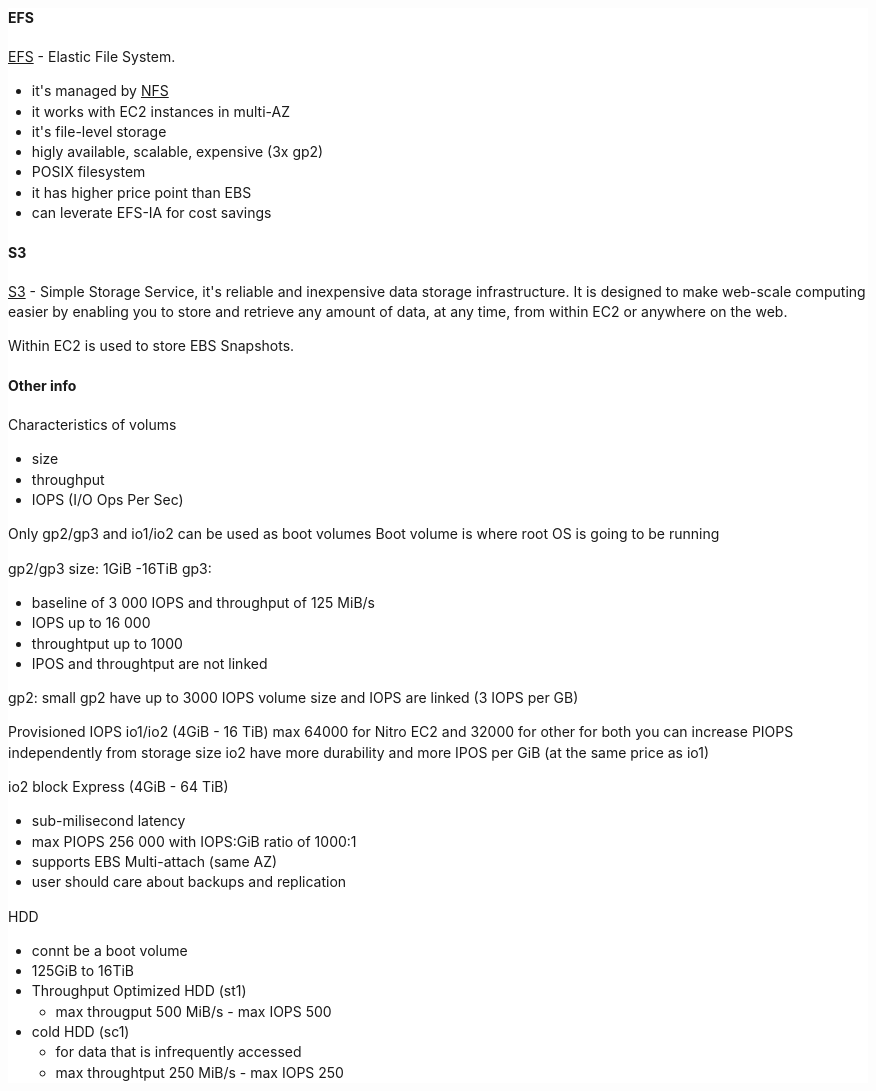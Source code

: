 #### EFS
<u>EFS</u> - Elastic File System.

* it's managed by [NFS](./general-terms.md#nfs)
* it works with EC2 instances in multi-AZ
* it's file-level storage
* higly available, scalable, expensive (3x gp2)
* POSIX filesystem
* it has higher price point than EBS
* can leverate EFS-IA for cost savings

#### S3
<u>S3</u> - Simple Storage Service, it's reliable and inexpensive data storage
infrastructure. It is designed to make web-scale computing easier by enabling
you to store and retrieve any amount of data, at any time, from within EC2 or
anywhere on the web.

Within EC2 is used to store EBS Snapshots.

#### Other info
Characteristics of volums
* size
* throughput
* IOPS (I/O Ops Per Sec)

Only gp2/gp3 and io1/io2 can be used as boot volumes
Boot volume is where root OS is going to be running

gp2/gp3
size: 1GiB -16TiB
gp3:
* baseline of 3 000 IOPS and throughput of 125 MiB/s
* IOPS up to 16 000
* throughtput up to 1000
* IPOS and throughtput are not linked

gp2:
small gp2 have up to 3000 IOPS
volume size and IOPS are linked (3 IOPS per GB)

Provisioned IOPS
io1/io2 (4GiB - 16 TiB)
max 64000 for Nitro EC2 and 32000 for other
for both you can increase PIOPS independently from storage size
io2 have more durability and more IPOS per GiB (at the same price as io1)

io2 block Express (4GiB - 64 TiB)
* sub-milisecond latency
* max PIOPS 256 000 with IOPS:GiB ratio of 1000:1
* supports EBS Multi-attach (same AZ)
* user should care about backups and replication

HDD
* connt be a boot volume
* 125GiB to 16TiB
* Throughput Optimized HDD (st1)
  * max througput 500 MiB/s - max IOPS 500
* cold HDD (sc1)
  * for data that is infrequently accessed
  * max throughtput 250 MiB/s - max IOPS 250
